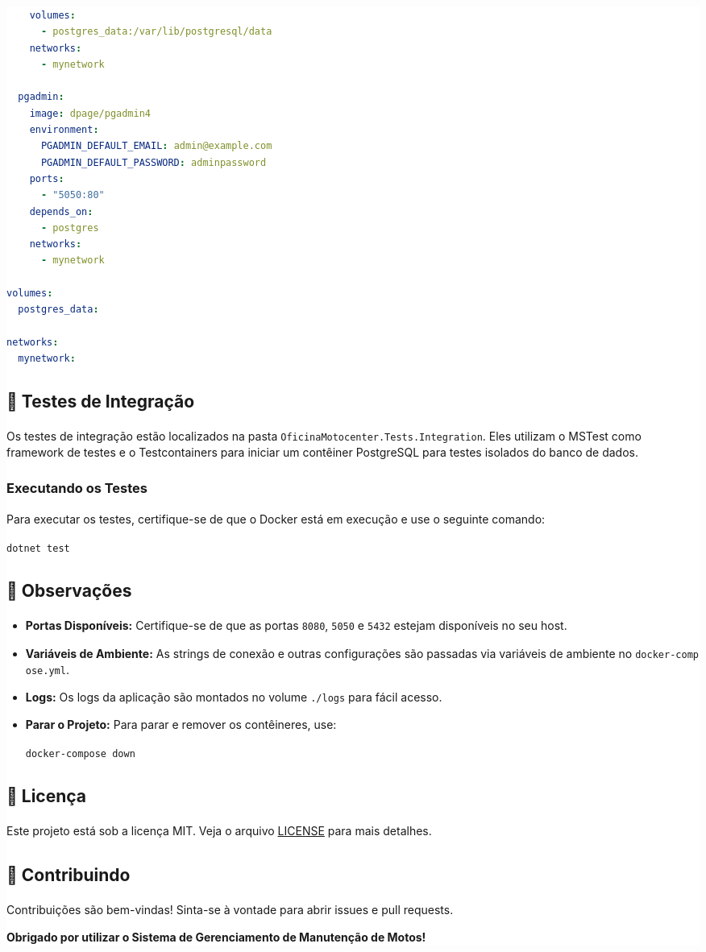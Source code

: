 ```yaml
    volumes:
      - postgres_data:/var/lib/postgresql/data
    networks:
      - mynetwork

  pgadmin:
    image: dpage/pgadmin4
    environment:
      PGADMIN_DEFAULT_EMAIL: admin@example.com
      PGADMIN_DEFAULT_PASSWORD: adminpassword
    ports:
      - "5050:80"
    depends_on:
      - postgres
    networks:
      - mynetwork

volumes:
  postgres_data:

networks:
  mynetwork:
```

## 🧪 Testes de Integração

Os testes de integração estão localizados na pasta `OficinaMotocenter.Tests.Integration`. Eles utilizam o MSTest como framework de testes e o Testcontainers para iniciar um contêiner PostgreSQL para testes isolados do banco de dados.

### Executando os Testes

Para executar os testes, certifique-se de que o Docker está em execução e use o seguinte comando:

```bash
dotnet test
```

## 🔧 Observações

- **Portas Disponíveis:** Certifique-se de que as portas `8080`, `5050` e `5432` estejam disponíveis no seu host.
- **Variáveis de Ambiente:** As strings de conexão e outras configurações são passadas via variáveis de ambiente no `docker-compose.yml`.
- **Logs:** Os logs da aplicação são montados no volume `./logs` para fácil acesso.
- **Parar o Projeto:** Para parar e remover os contêineres, use:

  ```bash
  docker-compose down
  ```

## 📄 Licença

Este projeto está sob a licença MIT. Veja o arquivo [LICENSE](LICENSE) para mais detalhes.

## 🤝 Contribuindo

Contribuições são bem-vindas! Sinta-se à vontade para abrir issues e pull requests.

**Obrigado por utilizar o Sistema de Gerenciamento de Manutenção de Motos!**
